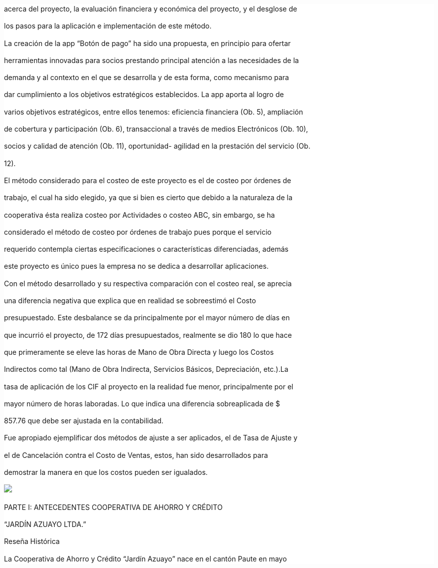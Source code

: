 acerca del proyecto, la evaluación financiera y económica del proyecto, y el desglose de

los pasos para la aplicación e implementación de este método.

La creación de la app “Botón de pago” ha sido una propuesta, en principio para ofertar

herramientas innovadas para socios prestando principal atención a las necesidades de la

demanda y al contexto en el que se desarrolla y de esta forma, como mecanismo para

dar cumplimiento a los objetivos estratégicos establecidos. La app aporta al logro de

varios objetivos estratégicos, entre ellos tenemos: eficiencia financiera (Ob. 5), ampliación

de cobertura y participación (Ob. 6), transaccional a través de medios Electrónicos (Ob. 10),

socios y calidad de atención (Ob. 11), oportunidad- agilidad en la prestación del servicio (Ob.

12).

El método considerado para el costeo de este proyecto es el de costeo por órdenes de

trabajo, el cual ha sido elegido, ya que si bien es cierto que debido a la naturaleza de la

cooperativa ésta realiza costeo por Actividades o costeo ABC, sin embargo, se ha

considerado el método de costeo por órdenes de trabajo pues porque el servicio

requerido contempla ciertas especificaciones o características diferenciadas, además

este proyecto es único pues la empresa no se dedica a desarrollar aplicaciones.

Con el método desarrollado y su respectiva comparación con el costeo real, se aprecia

una diferencia negativa que explica que en realidad se sobreestimó el Costo

presupuestado. Este desbalance se da principalmente por el mayor número de días en

que incurrió el proyecto, de 172 días presupuestados, realmente se dio 180 lo que hace

que primeramente se eleve las horas de Mano de Obra Directa y luego los Costos

Indirectos como tal (Mano de Obra Indirecta, Servicios Básicos, Depreciación, etc.).La

tasa de aplicación de los CIF al proyecto en la realidad fue menor, principalmente por el

mayor número de horas laboradas. Lo que indica una diferencia sobreaplicada de $

857.76 que debe ser ajustada en la contabilidad.

Fue apropiado ejemplificar dos métodos de ajuste a ser aplicados, el de Tasa de Ajuste y

el de Cancelación contra el Costo de Ventas, estos, han sido desarrollados para

demostrar la manera en que los costos pueden ser igualados.

![](https://d3tvd1u91rr79.cloudfront.net/2e46a43ab26c0d06df51946720fc6632/html/bg4.png?Policy=eyJTdGF0ZW1lbnQiOlt7IlJlc291cmNlIjoiaHR0cHM6Ly9kM3R2ZDF1OTFycjc5LmNsb3VkZnJvbnQubmV0LzJlNDZhNDNhYjI2YzBkMDZkZjUxOTQ2NzIwZmM2NjMyL2h0bWwvKiIsIkNvbmRpdGlvbiI6eyJEYXRlTGVzc1RoYW4iOnsiQVdTOkVwb2NoVGltZSI6MTY5MzQyNjM2N319fV19&Signature=HvPJMAzTrAHwE24zdWnUx6C3onk7cuTu70Hp1k6c7sZqZuuA3hdcNo2dy~Z8ipi-cqCv7ONlgutFMpf0POVqHQyhe5gj70-o-HbXdVIwD8bEnLgqso-KOJcrV-2XNuF1QeLhqB~d6cbCj76zxKUTw5SFkVMrfylStP94MTkiaa7XwEnm7D4Uwbe2Md14RTvhy80aAZU7YLAzMJtCTWKGg6IqZSCPvIgg17ZQat6aIMEwXnS9s6PWBuYTjJ38s2xtzzeehAmS5ksmwvuu7J~CpahSQTKY1fh9S9zghA0z4QSkUiL~jSnqWCoawS-z4Z944NvHQdwKnlUFKgxvkVpJ2A__&Key-Pair-Id=APKAJ535ZH3ZAIIOADHQ)

PARTE I: ANTECEDENTES COOPERATIVA DE AHORRO Y CRÉDITO

“JARDÍN AZUAYO LTDA.”

Reseña Histórica

La Cooperativa de Ahorro y Crédito “Jardín Azuayo” nace en el cantón Paute en mayo
